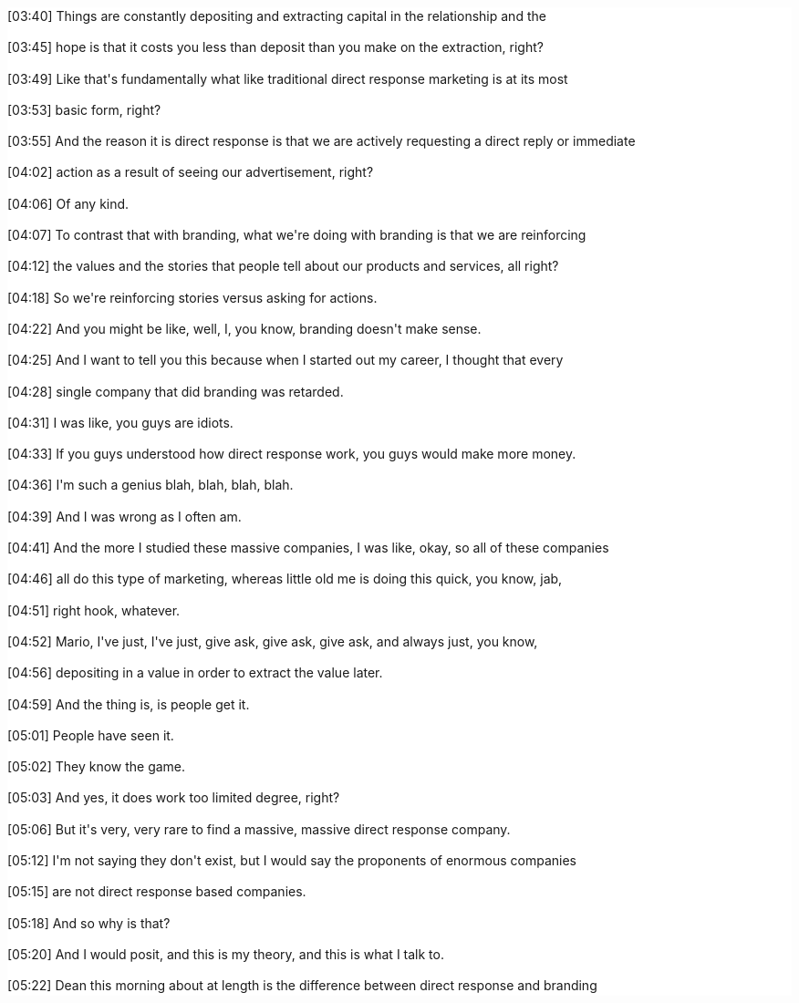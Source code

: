 [03:40] Things are constantly depositing and extracting capital in the relationship and the

[03:45] hope is that it costs you less than deposit than you make on the extraction, right?

[03:49] Like that's fundamentally what like traditional direct response marketing is at its most

[03:53] basic form, right?

[03:55] And the reason it is direct response is that we are actively requesting a direct reply or immediate

[04:02] action as a result of seeing our advertisement, right?

[04:06] Of any kind.

[04:07] To contrast that with branding, what we're doing with branding is that we are reinforcing

[04:12] the values and the stories that people tell about our products and services, all right?

[04:18] So we're reinforcing stories versus asking for actions.

[04:22] And you might be like, well, I, you know, branding doesn't make sense.

[04:25] And I want to tell you this because when I started out my career, I thought that every

[04:28] single company that did branding was retarded.

[04:31] I was like, you guys are idiots.

[04:33] If you guys understood how direct response work, you guys would make more money.

[04:36] I'm such a genius blah, blah, blah, blah.

[04:39] And I was wrong as I often am.

[04:41] And the more I studied these massive companies, I was like, okay, so all of these companies

[04:46] all do this type of marketing, whereas little old me is doing this quick, you know, jab,

[04:51] right hook, whatever.

[04:52] Mario, I've just, I've just, give ask, give ask, give ask, and always just, you know,

[04:56] depositing in a value in order to extract the value later.

[04:59] And the thing is, is people get it.

[05:01] People have seen it.

[05:02] They know the game.

[05:03] And yes, it does work too limited degree, right?

[05:06] But it's very, very rare to find a massive, massive direct response company.

[05:12] I'm not saying they don't exist, but I would say the proponents of enormous companies

[05:15] are not direct response based companies.

[05:18] And so why is that?

[05:20] And I would posit, and this is my theory, and this is what I talk to.

[05:22] Dean this morning about at length is the difference between direct response and branding
